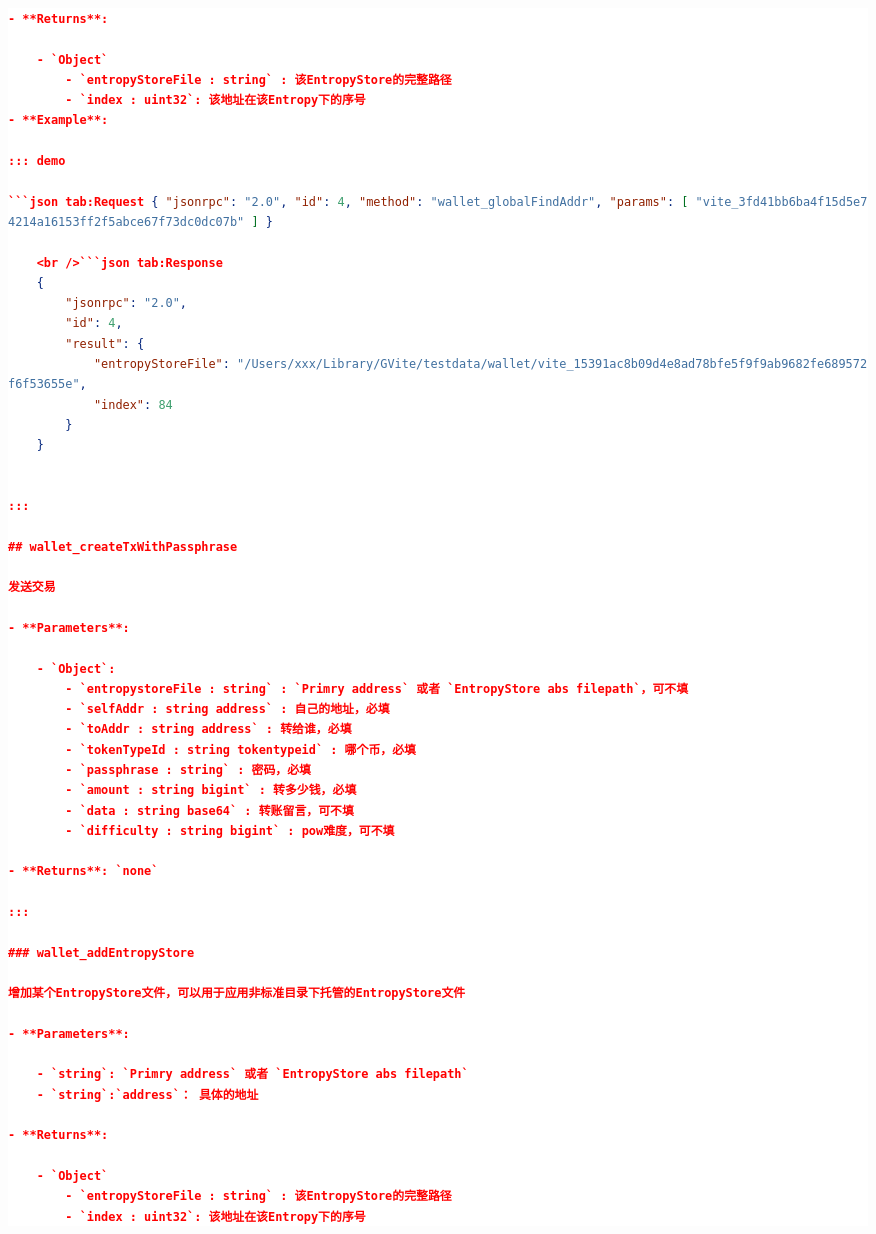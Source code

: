 ```json tab:Request { "jsonrpc": "2.0", "id": 4, "method": "wallet_listEntropyFilesInStandardDir", "params": [] }
- **Returns**:
    
    - `Object` 
        - `entropyStoreFile : string` : 该EntropyStore的完整路径
        - `index : uint32`: 该地址在该Entropy下的序号
- **Example**: 

::: demo

```json tab:Request { "jsonrpc": "2.0", "id": 4, "method": "wallet_globalFindAddr", "params": [ "vite_3fd41bb6ba4f15d5e74214a16153ff2f5abce67f73dc0dc07b" ] }

    <br />```json tab:Response
    {
        "jsonrpc": "2.0",
        "id": 4,
        "result": {
            "entropyStoreFile": "/Users/xxx/Library/GVite/testdata/wallet/vite_15391ac8b09d4e8ad78bfe5f9f9ab9682fe689572f6f53655e",
            "index": 84
        }
    }
    

:::

## wallet_createTxWithPassphrase

发送交易

- **Parameters**:
    
    - `Object`: 
        - `entropystoreFile : string` : `Primry address` 或者 `EntropyStore abs filepath`，可不填
        - `selfAddr : string address` : 自己的地址，必填
        - `toAddr : string address` : 转给谁，必填
        - `tokenTypeId : string tokentypeid` : 哪个币，必填
        - `passphrase : string` : 密码，必填
        - `amount : string bigint` : 转多少钱，必填
        - `data : string base64` : 转账留言，可不填
        - `difficulty : string bigint` : pow难度，可不填

- **Returns**: `none`

:::

### wallet_addEntropyStore

增加某个EntropyStore文件，可以用于应用非标准目录下托管的EntropyStore文件

- **Parameters**:
    
    - `string`: `Primry address` 或者 `EntropyStore abs filepath`
    - `string`:`address`： 具体的地址

- **Returns**:
    
    - `Object` 
        - `entropyStoreFile : string` : 该EntropyStore的完整路径
        - `index : uint32`: 该地址在该Entropy下的序号
